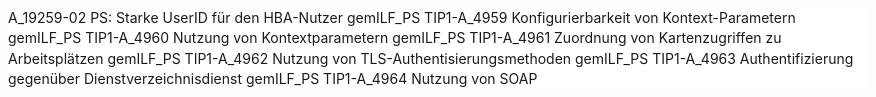 </td></tr><tr><td>
A_19259-02

</td><td>
PS: Starke UserID für den HBA-Nutzer

</td><td>
gemILF_PS

</td></tr><tr><td>
TIP1-A_4959

</td><td>
Konfigurierbarkeit von Kontext-Parametern

</td><td>
gemILF_PS

</td></tr><tr><td>
TIP1-A_4960

</td><td>
Nutzung von Kontextparametern

</td><td>
gemILF_PS

</td></tr><tr><td>
TIP1-A_4961

</td><td>
Zuordnung von Kartenzugriffen zu Arbeitsplätzen

</td><td>
gemILF_PS

</td></tr><tr><td>
TIP1-A_4962

</td><td>
Nutzung von TLS-Authentisierungsmethoden

</td><td>
gemILF_PS

</td></tr><tr><td>
TIP1-A_4963

</td><td>
Authentifizierung gegenüber Dienstverzeichnisdienst

</td><td>
gemILF_PS

</td></tr><tr><td>
TIP1-A_4964

</td><td>
Nutzung von SOAP
